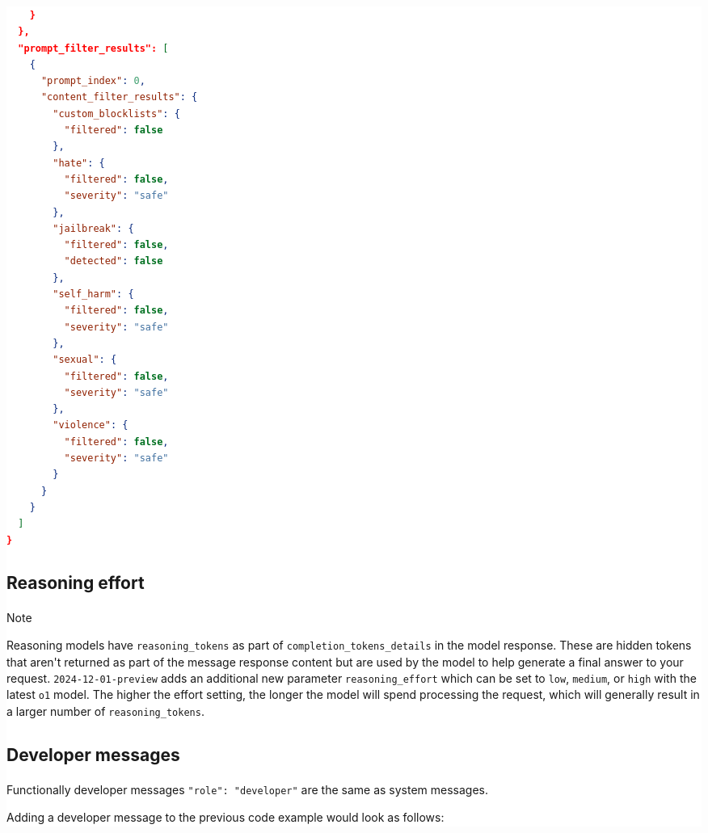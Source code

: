 ```json
    }
  },
  "prompt_filter_results": [
    {
      "prompt_index": 0,
      "content_filter_results": {
        "custom_blocklists": {
          "filtered": false
        },
        "hate": {
          "filtered": false,
          "severity": "safe"
        },
        "jailbreak": {
          "filtered": false,
          "detected": false
        },
        "self_harm": {
          "filtered": false,
          "severity": "safe"
        },
        "sexual": {
          "filtered": false,
          "severity": "safe"
        },
        "violence": {
          "filtered": false,
          "severity": "safe"
        }
      }
    }
  ]
}
```

## Reasoning effort

Note

Reasoning models have `reasoning_tokens` as part of `completion_tokens_details` in the model response. These are hidden tokens that aren't returned as part of the message response content but are used by the model to help generate a final answer to your request. `2024-12-01-preview` adds an additional new parameter `reasoning_effort` which can be set to `low`, `medium`, or `high` with the latest `o1` model. The higher the effort setting, the longer the model will spend processing the request, which will generally result in a larger number of `reasoning_tokens`.

## Developer messages

Functionally developer messages `"role": "developer"` are the same as system messages.

Adding a developer message to the previous code example would look as follows:
